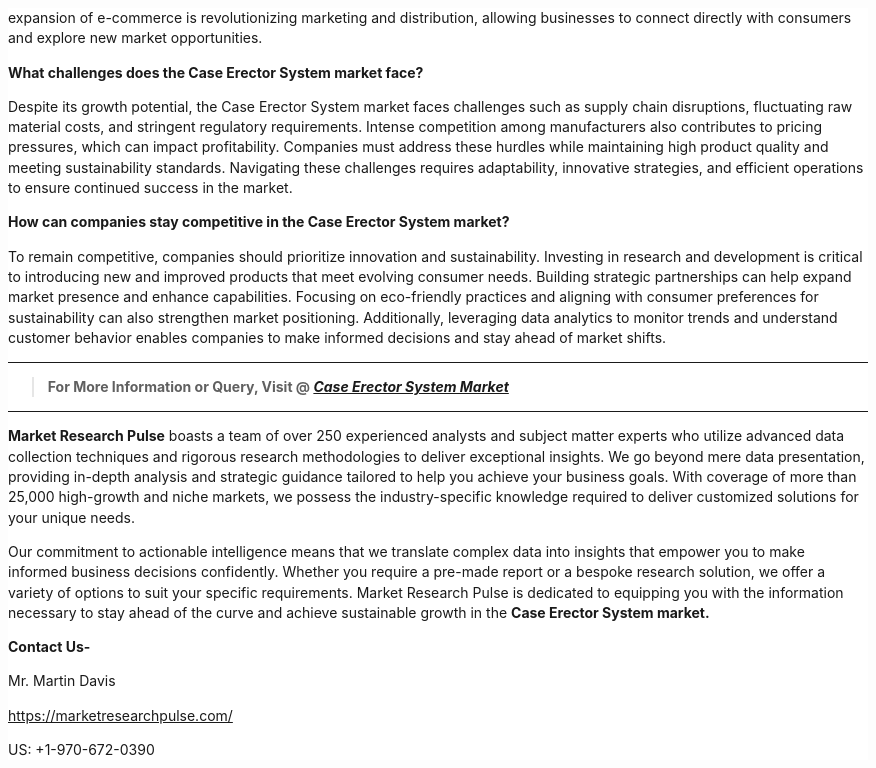 expansion of e-commerce is revolutionizing marketing and distribution, allowing businesses to connect directly with consumers and explore new market opportunities.</p><p><strong>What challenges does the Case Erector System market face?</strong></p><p>Despite its growth potential, the Case Erector System market faces challenges such as supply chain disruptions, fluctuating raw material costs, and stringent regulatory requirements. Intense competition among manufacturers also contributes to pricing pressures, which can impact profitability. Companies must address these hurdles while maintaining high product quality and meeting sustainability standards. Navigating these challenges requires adaptability, innovative strategies, and efficient operations to ensure continued success in the market.</p><p><strong>How can companies stay competitive in the Case Erector System market?</strong></p><p>To remain competitive, companies should prioritize innovation and sustainability. Investing in research and development is critical to introducing new and improved products that meet evolving consumer needs. Building strategic partnerships can help expand market presence and enhance capabilities. Focusing on eco-friendly practices and aligning with consumer preferences for sustainability can also strengthen market positioning. Additionally, leveraging data analytics to monitor trends and understand customer behavior enables companies to make informed decisions and stay ahead of market shifts.</p><hr /><blockquote><p><strong>For More Information or Query, Visit @&nbsp;<em><a href="https://marketresearchpulse.com/report/67910/case-erector-system-market?utm_source=Linkedin&utm_medium=091">Case Erector System Market</a></em></strong></p></blockquote><hr /><p><strong>Market Research Pulse</strong> boasts a team of over 250 experienced analysts and subject matter experts who utilize advanced data collection techniques and rigorous research methodologies to deliver exceptional insights. We go beyond mere data presentation, providing in-depth analysis and strategic guidance tailored to help you achieve your business goals. With coverage of more than 25,000 high-growth and niche markets, we possess the industry-specific knowledge required to deliver customized solutions for your unique needs.</p><p>Our commitment to actionable intelligence means that we translate complex data into insights that empower you to make informed business decisions confidently. Whether you require a pre-made report or a bespoke research solution, we offer a variety of options to suit your specific requirements. Market Research Pulse is dedicated to equipping you with the information necessary to stay ahead of the curve and achieve sustainable growth in the <strong>Case Erector System market.</strong></p><p><strong>Contact Us-</strong></p><p>Mr. Martin Davis</p><p>https://marketresearchpulse.com/</p><p>US: +1-970-672-0390</p>
